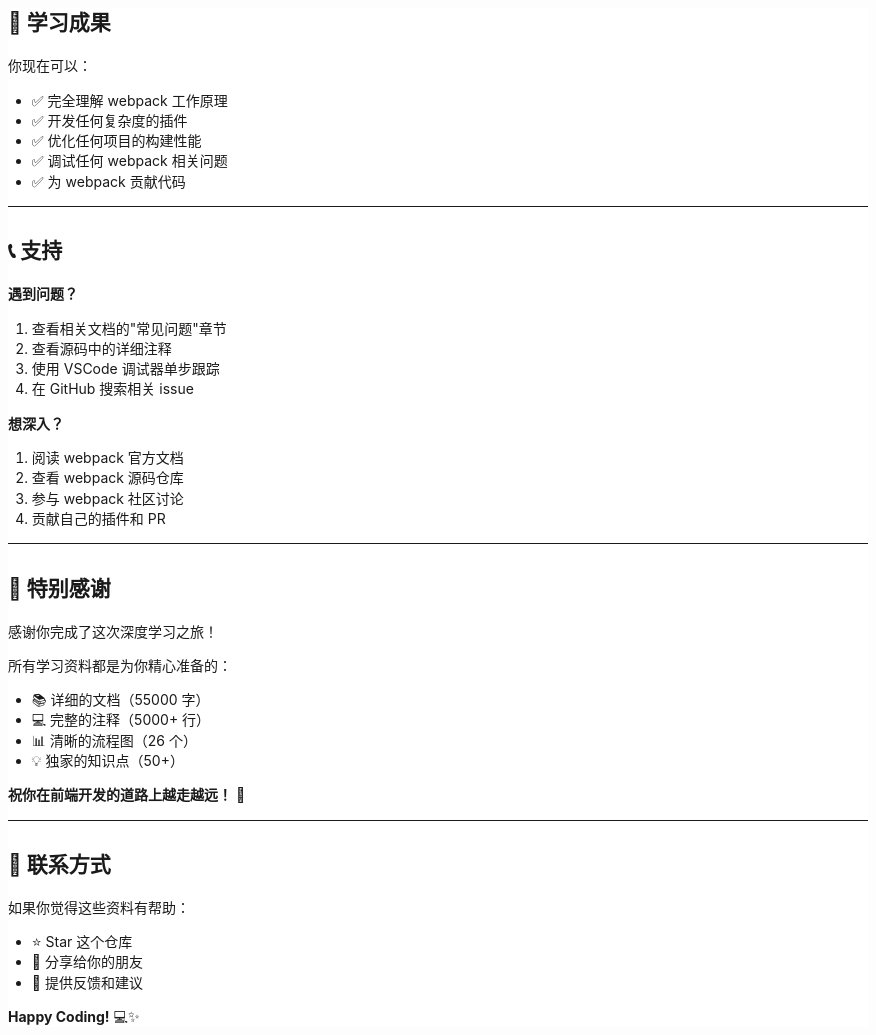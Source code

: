 
## 🎉 学习成果

你现在可以：
- ✅ 完全理解 webpack 工作原理
- ✅ 开发任何复杂度的插件
- ✅ 优化任何项目的构建性能
- ✅ 调试任何 webpack 相关问题
- ✅ 为 webpack 贡献代码

---

## 📞 支持

**遇到问题？**
1. 查看相关文档的"常见问题"章节
2. 查看源码中的详细注释
3. 使用 VSCode 调试器单步跟踪
4. 在 GitHub 搜索相关 issue

**想深入？**
1. 阅读 webpack 官方文档
2. 查看 webpack 源码仓库
3. 参与 webpack 社区讨论
4. 贡献自己的插件和 PR

---

## 🌟 特别感谢

感谢你完成了这次深度学习之旅！

所有学习资料都是为你精心准备的：
- 📚 详细的文档（55000 字）
- 💻 完整的注释（5000+ 行）
- 📊 清晰的流程图（26 个）
- 💡 独家的知识点（50+）

**祝你在前端开发的道路上越走越远！** 🚀

---

## 📮 联系方式

如果你觉得这些资料有帮助：
- ⭐ Star 这个仓库
- 📢 分享给你的朋友
- 💬 提供反馈和建议

**Happy Coding!** 💻✨
